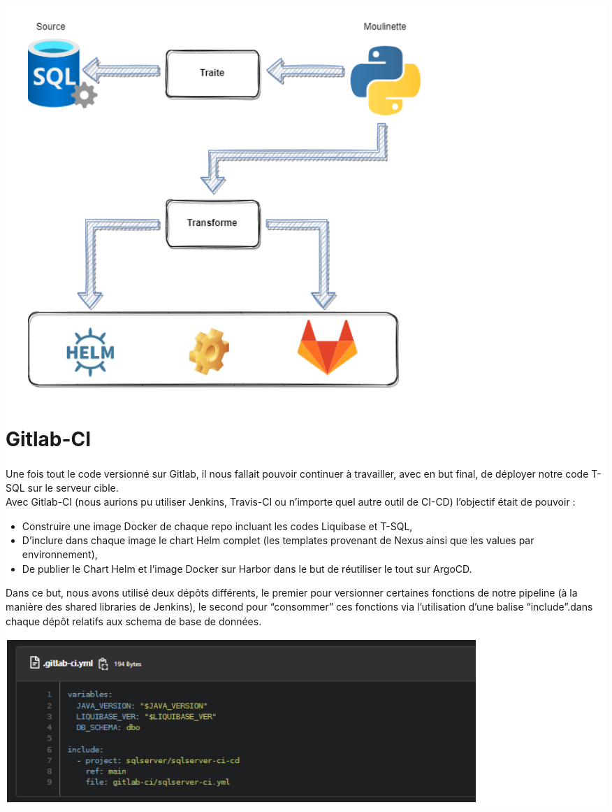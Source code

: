 ![img3](/images/sqld-3.png) 

# Gitlab-CI
Une fois tout le code versionné sur Gitlab, il nous fallait pouvoir continuer à travailler, avec en but final, de déployer notre code T-SQL sur le serveur cible.  
Avec Gitlab-CI (nous aurions pu utiliser Jenkins, Travis-CI ou n’importe quel autre outil de CI-CD) l’objectif était de pouvoir :  

- Construire une image Docker de chaque repo incluant les codes Liquibase et T-SQL,  
- D’inclure dans chaque image le chart Helm complet (les templates provenant de Nexus ainsi que les values par environnement),  
- De publier le Chart Helm et l’image Docker sur Harbor dans le but de réutiliser le tout sur ArgoCD.

Dans ce but, nous avons utilisé deux dépôts différents, le premier pour versionner certaines fonctions de notre pipeline (à la manière des shared libraries de Jenkins), le second pour “consommer” ces fonctions via l’utilisation d’une balise “include”.dans chaque dépôt relatifs aux schema de base de données.

![img4](/images/sqld-4.png) 
